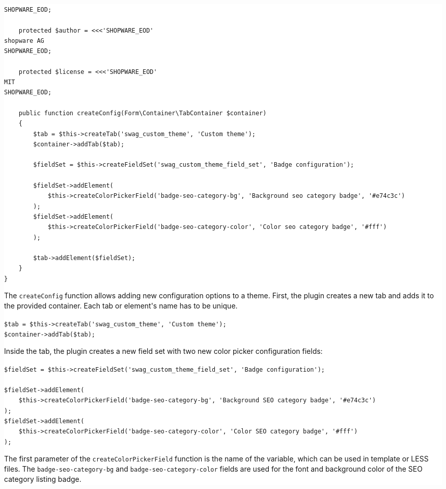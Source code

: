 ```
SHOPWARE_EOD;

    protected $author = <<<'SHOPWARE_EOD'
shopware AG
SHOPWARE_EOD;

    protected $license = <<<'SHOPWARE_EOD'
MIT
SHOPWARE_EOD;

    public function createConfig(Form\Container\TabContainer $container)
    {
        $tab = $this->createTab('swag_custom_theme', 'Custom theme');
        $container->addTab($tab);

        $fieldSet = $this->createFieldSet('swag_custom_theme_field_set', 'Badge configuration');

        $fieldSet->addElement(
            $this->createColorPickerField('badge-seo-category-bg', 'Background seo category badge', '#e74c3c')
        );
        $fieldSet->addElement(
            $this->createColorPickerField('badge-seo-category-color', 'Color seo category badge', '#fff')
        );

        $tab->addElement($fieldSet);
    }
}
```

The `createConfig` function allows adding new configuration options to a theme. First, the plugin creates a new tab and adds it to the provided container. Each tab or element's name has to be unique.

```
$tab = $this->createTab('swag_custom_theme', 'Custom theme');
$container->addTab($tab);
```

Inside the tab, the plugin creates a new field set with two new color picker configuration fields:

```
$fieldSet = $this->createFieldSet('swag_custom_theme_field_set', 'Badge configuration');

$fieldSet->addElement(
    $this->createColorPickerField('badge-seo-category-bg', 'Background SEO category badge', '#e74c3c')
);
$fieldSet->addElement(
    $this->createColorPickerField('badge-seo-category-color', 'Color SEO category badge', '#fff')
);
```

The first parameter of the `createColorPickerField` function is the name of the variable, which can be used in template or LESS files. The `badge-seo-category-bg` and `badge-seo-category-color` fields are used for the font and background color of the SEO category listing badge.
